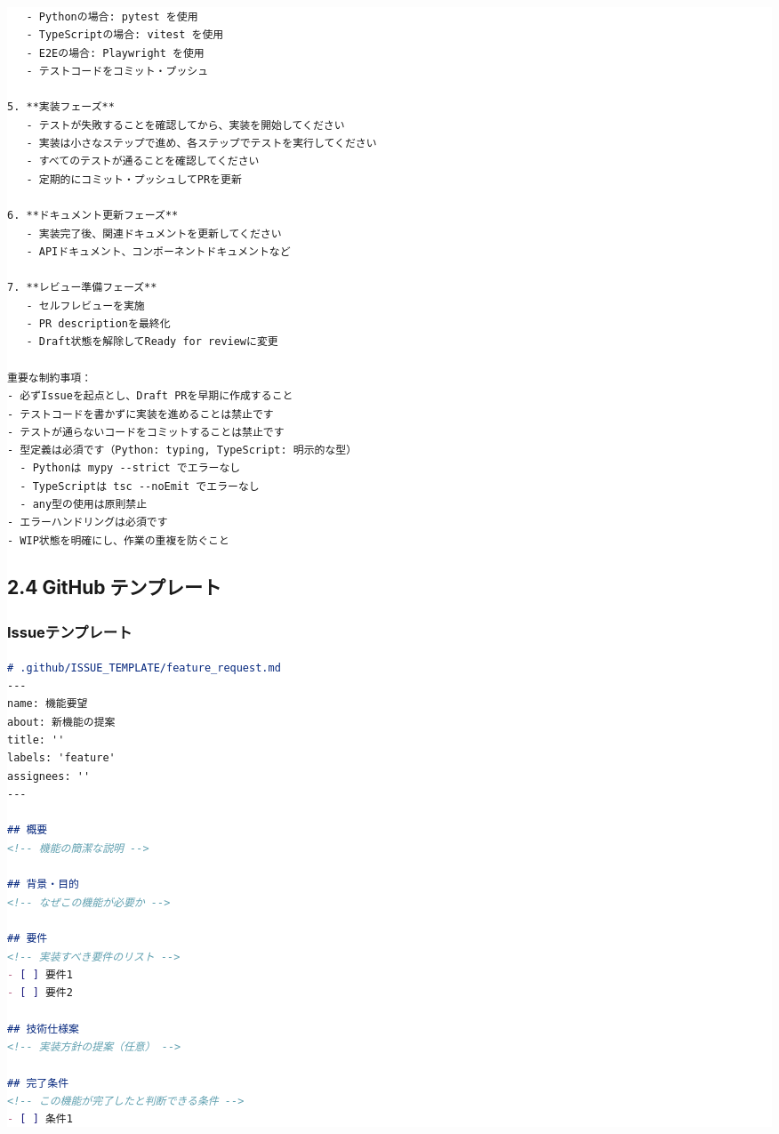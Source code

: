 ```
   - Pythonの場合: pytest を使用
   - TypeScriptの場合: vitest を使用
   - E2Eの場合: Playwright を使用
   - テストコードをコミット・プッシュ

5. **実装フェーズ**
   - テストが失敗することを確認してから、実装を開始してください
   - 実装は小さなステップで進め、各ステップでテストを実行してください
   - すべてのテストが通ることを確認してください
   - 定期的にコミット・プッシュしてPRを更新

6. **ドキュメント更新フェーズ**
   - 実装完了後、関連ドキュメントを更新してください
   - APIドキュメント、コンポーネントドキュメントなど

7. **レビュー準備フェーズ**
   - セルフレビューを実施
   - PR descriptionを最終化
   - Draft状態を解除してReady for reviewに変更

重要な制約事項：
- 必ずIssueを起点とし、Draft PRを早期に作成すること
- テストコードを書かずに実装を進めることは禁止です
- テストが通らないコードをコミットすることは禁止です
- 型定義は必須です（Python: typing, TypeScript: 明示的な型）
  - Pythonは mypy --strict でエラーなし
  - TypeScriptは tsc --noEmit でエラーなし
  - any型の使用は原則禁止
- エラーハンドリングは必須です
- WIP状態を明確にし、作業の重複を防ぐこと
```

## 2.4 GitHub テンプレート

### Issueテンプレート

```markdown
# .github/ISSUE_TEMPLATE/feature_request.md
---
name: 機能要望
about: 新機能の提案
title: ''
labels: 'feature'
assignees: ''
---

## 概要
<!-- 機能の簡潔な説明 -->

## 背景・目的
<!-- なぜこの機能が必要か -->

## 要件
<!-- 実装すべき要件のリスト -->
- [ ] 要件1
- [ ] 要件2

## 技術仕様案
<!-- 実装方針の提案（任意） -->

## 完了条件
<!-- この機能が完了したと判断できる条件 -->
- [ ] 条件1
```